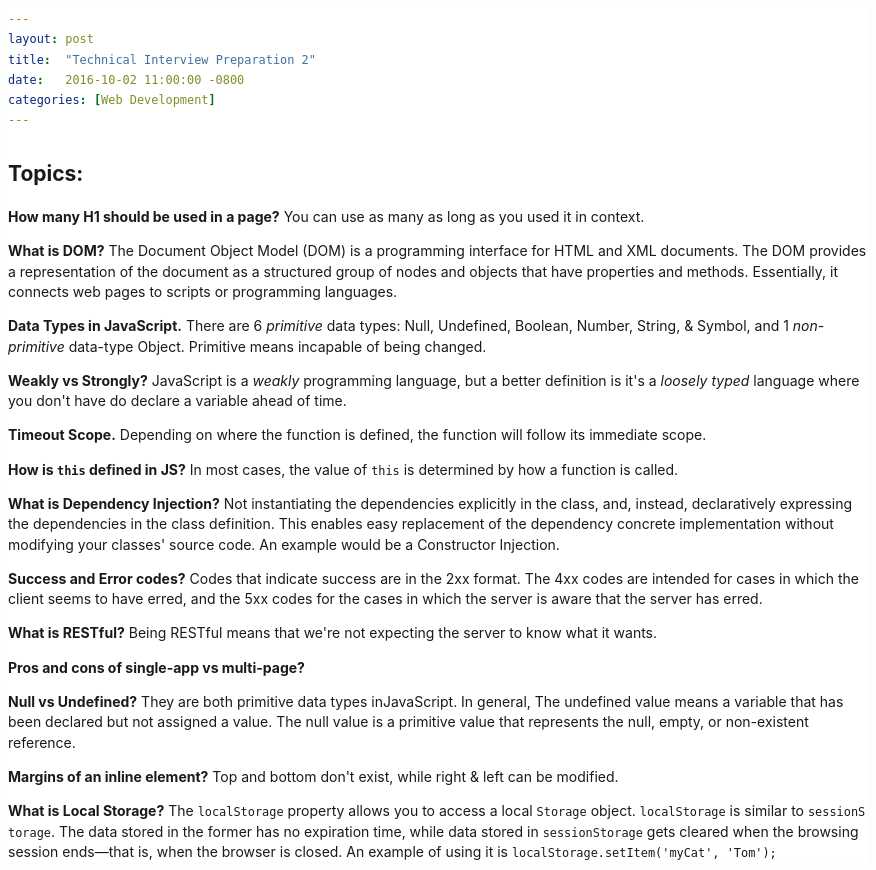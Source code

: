 ```yaml
---
layout: post
title:  "Technical Interview Preparation 2"
date:   2016-10-02 11:00:00 -0800
categories: [Web Development]
---
```




## Topics:

**How many H1 should be used in a page?** You can use as many as long as you used it in context.

**What is DOM?** The Document Object Model (DOM) is a programming interface for HTML and XML documents. The DOM provides a representation of the document as a structured group of nodes and objects that have properties and methods. Essentially, it connects web pages to scripts or programming languages.

**Data Types in JavaScript.** There are 6 *primitive*  data types:  Null, Undefined, Boolean, Number, String, & Symbol, and 1 *non-primitive* data-type  Object. Primitive means incapable of being changed.

**Weakly vs Strongly?** JavaScript is a *weakly* programming language, but a better definition is it's a *loosely typed* language where you don't have do declare a variable ahead of time. 

**Timeout Scope.** Depending on where the function is defined, the function will follow its immediate scope.

**How is `this` defined in JS?** In most cases, the value of `this` is determined by how a function is called. 


**What is Dependency Injection?** Not instantiating the dependencies explicitly in the class, and, instead, declaratively expressing the dependencies in the class definition.  This enables easy replacement of the dependency concrete implementation without modifying your classes' source code.  An example would be a Constructor Injection. 

**Success and Error codes?**  Codes that indicate success are in the 2xx format. The 4xx codes are intended for cases in which the client seems to have erred, and the 5xx codes for the cases in which the server is aware that the server has erred.

**What is RESTful?**  Being RESTful means that we're not expecting the server to know what it wants. 

**Pros and cons of single-app vs multi-page?**

**Null vs Undefined?** They are both primitive data types inJavaScript. In general, The undefined value means a variable that has been declared but not assigned a value. The null value is a primitive value that represents the null, empty, or non-existent reference.

**Margins of an inline element?**  Top and bottom don't exist, while right & left can be modified. 


**What is Local Storage?** The `localStorage` property allows you to access a local `Storage` object. `localStorage` is similar to `sessionStorage`. The data stored in the former has no expiration time, while data stored in `sessionStorage` gets cleared when the browsing session ends—that is, when the browser is closed. An example of using it is `localStorage.setItem('myCat', 'Tom');`
